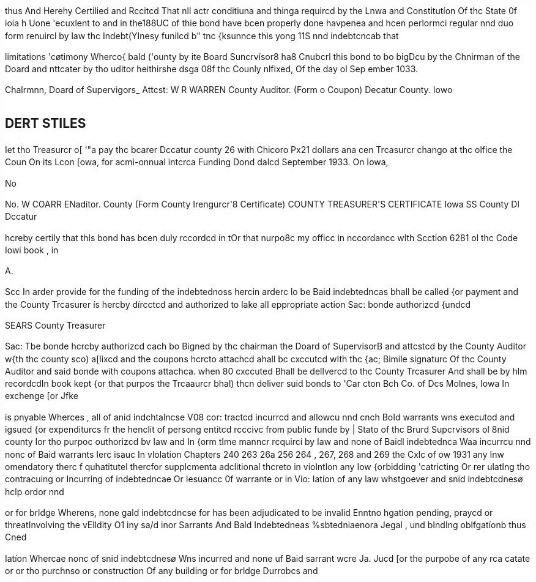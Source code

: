 thus And Herehy Certilied and Rccitcd That nll actr conditiuna and thinga requircd by the Lnwa and Constitutíon Of thc State 0f ioia h Uone 'ecuxlent to and in the188UC of thie bond have bcen properly done havpenea and hcen perlormci regular nnd duo form renuircl by law thc Indebt(YInesy funilcd b" tnc {ksunnce this yong 11S nnd indebtcncab that

limitations 'cøtimony Wherco{ bald ('ounty by ite Board Suncrvísor8 ha8 Cnubcrl this bond to bo bigDcu by the Chnirman of the Doard and nttcater by tho uditor heithirshe dsga 08f thc Counly nlfixed, Of the day ol Sep ember 1033.

Chalrmnn, Doard of Supervigors\_ Attcst: W R WARREN County Auditor. (Form o Coupon) Decatur County. Iowo

## DERT STILES

Iet tho Treasurcr o[ '"a pay thc bcarer Dccatur county 26 with Chicoro Px21 dollars ana cen Trcasurcr chango at thc olfice the Coun On its Lcon [owa, for acmi-onnual intcrca Funding Dond dalcd September 1933. On Iowa,

No

No. W COARR ENaditor. County (Form County Irengurcr'8 Certificate) COUNTY TREASURER'S CERTIFICATE Iowa SS County Dl Dccatur

hcreby   certily that thls bond has bcen duly rccordcd ín tOr that nurpo8c my officc in nccordancc wlth Scction 6281 ol thc Code Iowi book , in

A.

Scc In arder provide for the funding of the indebtednoss hercin arderc lo be Baid   indebtedncas   bhall be called {or payment and the County Trcasurer ís hercby   dírcctcd and authorized to lake all eppropriate action Sac: bonde authorizcd {undcd

SEARS County Treasurer

Sac: Tbe bonde hcrcby authorizcd cach bo Bigned by thc chairman the Doard of SupervisorB and attcstcd by the County Auditor w{th thc county sco) a[lixcd and the  coupons hcrcto attachcd ahall bc cxccutcd wIth thc {ac; Bimile signaturc Of thc County Auditor and said bonde with coupons attachca. when 80 cxccuted Bhall be dellvercd to thc County Trcasurer And shall be by hlm recordcdIn book kept {or that purpos the Trcaaurcr bhal) thcn deliver suid bonds to 'Car cton Bch Co. of Dcs   Molnes, Iowa In exchenge [or Jfke

is pnyable Wherces , all   of anid indchtalncse V08 cor: tractcd incurrcd and allowcu nnd cnch BoId warrants wns executod and igsued {or expenditurcs fr the henclit of persong entitcd rcccivc from public funde by | Stato of thc Brurd Supcrvisors ol 8nid county Ior tho purpoc outhorizcd bv Iaw and In {orm tIme manncr rcquirci by Iaw and none of Baidl indebtednca Waa incurrcu nnd nonc of Baid warrants Ierc isauc In vlolation Chapters 240 263 26a 256 264 , 267, 268 and 269 the Cxlc of ow 1931 any Inw omendatory therc f quhatitutel thercfor supplcmenta adclitional thcreto in violntlon any Iow {orbidding 'catricting Or rer ulatIng tho contracuing or Incurring of indebtedncae Or  Iesuancc 0f warrante or in Vio: Iatíon of any law whstgoever and snid indebtcdnesø hclp ordor nnd

or for brldge Wherens, none gald indebtcdncse for has been adjudicated to be invalid Enntno hgation pending, praycd or threatInvolving the vElldity O1 iny sa/d inor Sarrants And Bald Indebtedneas %sbtedniaenora Jegal , und bIndIng oblfgatíonb thus Cned

Iatíon Whercae nonc of snid indebtcdnesø Wns incurred and none uf Baid sarrant wcre Ja. Jucd [or the purpobe of any rca catate or or tho purchnso or construction Of any building or for brldge Durrobcs and
